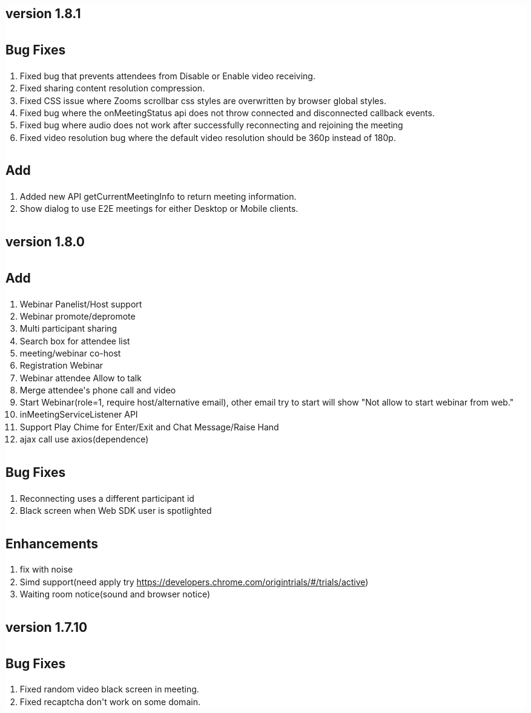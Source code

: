
## version 1.8.1
## Bug Fixes
1. Fixed bug that prevents attendees from Disable or Enable video receiving.
2. Fixed sharing content resolution compression. 
3. Fixed CSS issue where Zooms scrollbar css styles are overwritten by browser global styles. 
4. Fixed bug where the onMeetingStatus api does not throw connected and disconnected callback events. 
5. Fixed bug where audio does not work after successfully reconnecting and rejoining the meeting
6. Fixed video resolution bug where the default video resolution should be 360p instead of 180p.
 
## Add
1. Added new API getCurrentMeetingInfo to return meeting information.  
2. Show dialog to use E2E meetings for either Desktop or Mobile clients.


## version 1.8.0
## Add
1. Webinar Panelist/Host support
2. Webinar promote/depromote
3. Multi participant sharing
4. Search box for attendee list
5. meeting/webinar co-host
6. Registration Webinar
7. Webinar attendee Allow to talk
8. Merge attendee's phone call and video
9. Start Webinar(role=1, require host/alternative email), other email try to start will show "Not allow to start webinar from web."
10. inMeetingServiceListener API
12. Support Play Chime for Enter/Exit and Chat Message/Raise Hand
13. ajax call use axios(dependence)

## Bug Fixes
1. Reconnecting uses a different participant id
2. Black screen when Web SDK user is spotlighted

## Enhancements
1. fix with noise
2. Simd support(need apply try https://developers.chrome.com/origintrials/#/trials/active)
3. Waiting room notice(sound and browser notice)


## version 1.7.10
## Bug Fixes
1. Fixed random video black screen in meeting.
2. Fixed recaptcha don't work on some domain.
